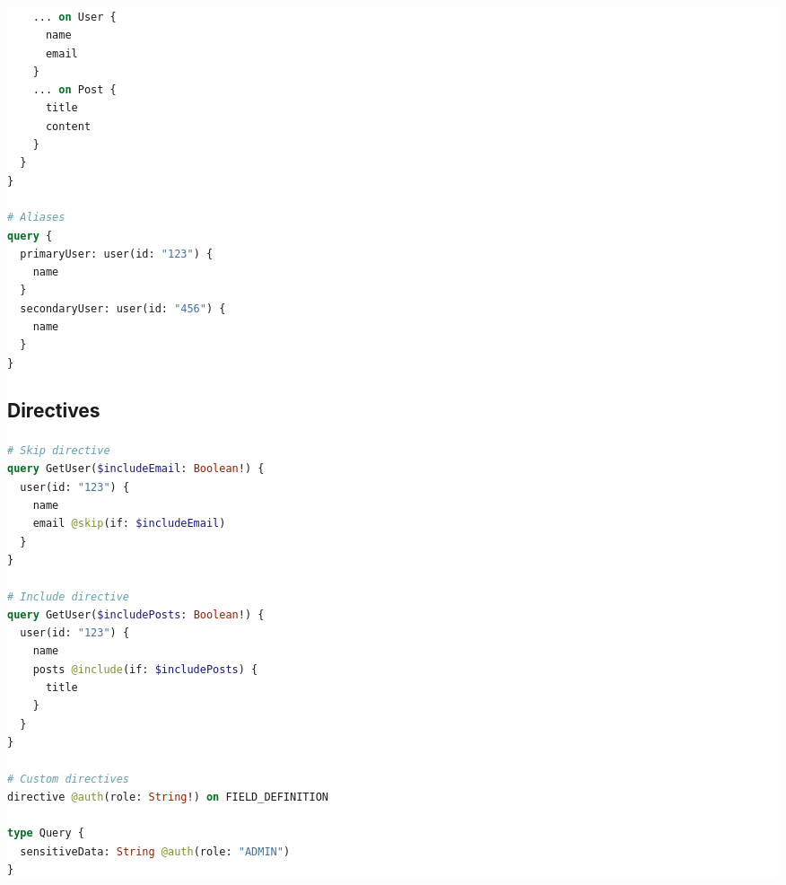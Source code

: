 ```graphql
    ... on User {
      name
      email
    }
    ... on Post {
      title
      content
    }
  }
}

# Aliases
query {
  primaryUser: user(id: "123") {
    name
  }
  secondaryUser: user(id: "456") {
    name
  }
}
```

## Directives

```graphql
# Skip directive
query GetUser($includeEmail: Boolean!) {
  user(id: "123") {
    name
    email @skip(if: $includeEmail)
  }
}

# Include directive
query GetUser($includePosts: Boolean!) {
  user(id: "123") {
    name
    posts @include(if: $includePosts) {
      title
    }
  }
}

# Custom directives
directive @auth(role: String!) on FIELD_DEFINITION

type Query {
  sensitiveData: String @auth(role: "ADMIN")
}
```
